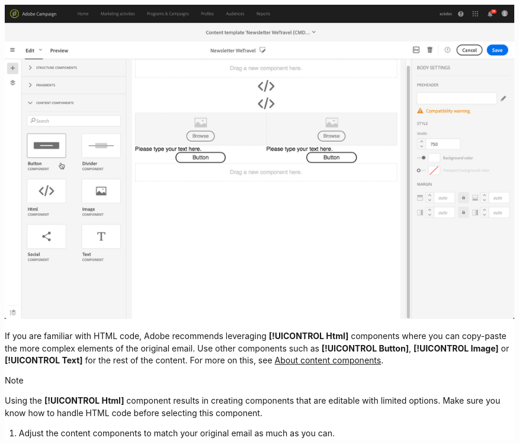    ![](assets/des_loading_compatible_fragment_5.png)

   If you are familiar with HTML code, Adobe recommends leveraging **[!UICONTROL Html]** components where you can copy-paste the more complex elements of the original email. Use other components such as **[!UICONTROL Button]**, **[!UICONTROL Image]** or **[!UICONTROL Text]** for the rest of the content. For more on this, see [About content components](../../designing/using/designing-from-scratch.md#about-content-components).

   >[!NOTE]
   >
   >Using the **[!UICONTROL Html]** component results in creating components that are editable with limited options. Make sure you know how to handle HTML code before selecting this component.

1. Adjust the content components to match your original email as much as you can.
